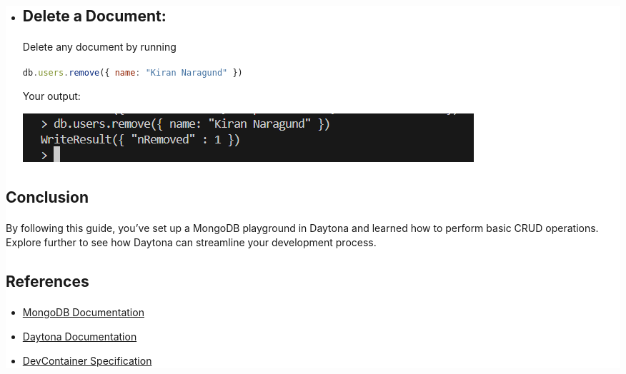 - ## Delete a Document:
  Delete any document by running
  
  ```javascript
  db.users.remove({ name: "Kiran Naragund" })
  ```
  Your output:

  ![screenshot of deleting data](assets/20240827_setting_up_a_mongodb_playground_with_daytona_img_10.png)

## Conclusion
By following this guide, you’ve set up a MongoDB playground in Daytona and learned how to perform basic CRUD operations. Explore further to see how Daytona can streamline your development process.

## References
- [MongoDB Documentation](https://docs.mongodb.com/)

- [Daytona Documentation](https://daytona.io/docs)

- [DevContainer Specification](https://containers.dev/)
  
